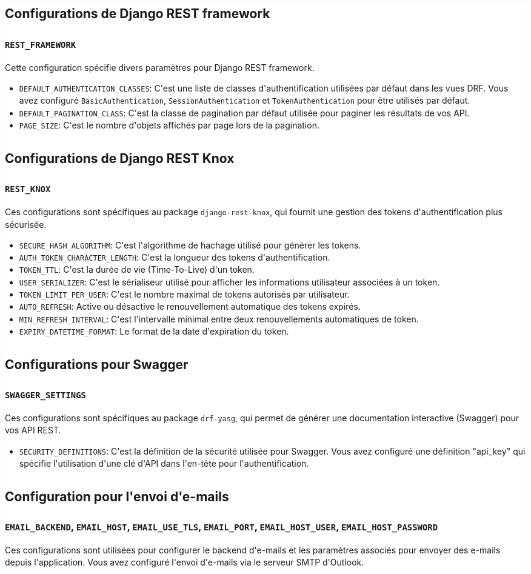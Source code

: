 ## Configurations de Django REST framework

### `REST_FRAMEWORK`

Cette configuration spécifie divers paramètres pour Django REST framework.

- `DEFAULT_AUTHENTICATION_CLASSES`: C'est une liste de classes d'authentification utilisées par défaut dans les vues DRF. Vous avez configuré `BasicAuthentication`, `SessionAuthentication` et `TokenAuthentication` pour être utilisés par défaut.
- `DEFAULT_PAGINATION_CLASS`: C'est la classe de pagination par défaut utilisée pour paginer les résultats de vos API.
- `PAGE_SIZE`: C'est le nombre d'objets affichés par page lors de la pagination.

## Configurations de Django REST Knox

### `REST_KNOX`

Ces configurations sont spécifiques au package `django-rest-knox`, qui fournit une gestion des tokens d'authentification plus sécurisée.

- `SECURE_HASH_ALGORITHM`: C'est l'algorithme de hachage utilisé pour générer les tokens.
- `AUTH_TOKEN_CHARACTER_LENGTH`: C'est la longueur des tokens d'authentification.
- `TOKEN_TTL`: C'est la durée de vie (Time-To-Live) d'un token.
- `USER_SERIALIZER`: C'est le sérialiseur utilisé pour afficher les informations utilisateur associées à un token.
- `TOKEN_LIMIT_PER_USER`: C'est le nombre maximal de tokens autorisés par utilisateur.
- `AUTO_REFRESH`: Active ou désactive le renouvellement automatique des tokens expirés.
- `MIN_REFRESH_INTERVAL`: C'est l'intervalle minimal entre deux renouvellements automatiques de token.
- `EXPIRY_DATETIME_FORMAT`: Le format de la date d'expiration du token.

## Configurations pour Swagger

### `SWAGGER_SETTINGS`

Ces configurations sont spécifiques au package `drf-yasg`, qui permet de générer une documentation interactive (Swagger) pour vos API REST.

- `SECURITY_DEFINITIONS`: C'est la définition de la sécurité utilisée pour Swagger. Vous avez configuré une définition "api_key" qui spécifie l'utilisation d'une clé d'API dans l'en-tête pour l'authentification.

## Configuration pour l'envoi d'e-mails

### `EMAIL_BACKEND`, `EMAIL_HOST`, `EMAIL_USE_TLS`, `EMAIL_PORT`, `EMAIL_HOST_USER`, `EMAIL_HOST_PASSWORD`

Ces configurations sont utilisées pour configurer le backend d'e-mails et les paramètres associés pour envoyer des e-mails depuis l'application. Vous avez configuré l'envoi d'e-mails via le serveur SMTP d'Outlook.
